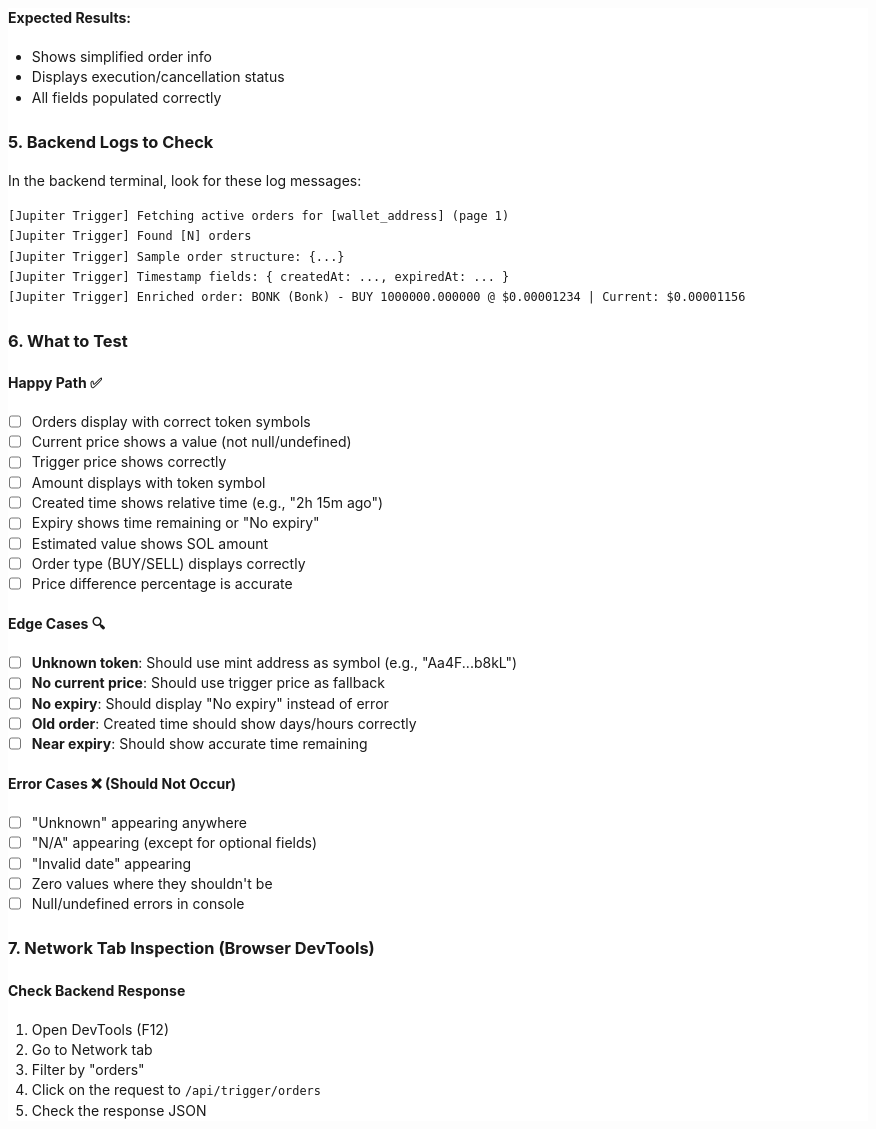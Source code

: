 #### Expected Results:
- Shows simplified order info
- Displays execution/cancellation status
- All fields populated correctly

### 5. Backend Logs to Check
In the backend terminal, look for these log messages:

```
[Jupiter Trigger] Fetching active orders for [wallet_address] (page 1)
[Jupiter Trigger] Found [N] orders
[Jupiter Trigger] Sample order structure: {...}
[Jupiter Trigger] Timestamp fields: { createdAt: ..., expiredAt: ... }
[Jupiter Trigger] Enriched order: BONK (Bonk) - BUY 1000000.000000 @ $0.00001234 | Current: $0.00001156
```

### 6. What to Test

#### Happy Path ✅
- [ ] Orders display with correct token symbols
- [ ] Current price shows a value (not null/undefined)
- [ ] Trigger price shows correctly
- [ ] Amount displays with token symbol
- [ ] Created time shows relative time (e.g., "2h 15m ago")
- [ ] Expiry shows time remaining or "No expiry"
- [ ] Estimated value shows SOL amount
- [ ] Order type (BUY/SELL) displays correctly
- [ ] Price difference percentage is accurate

#### Edge Cases 🔍
- [ ] **Unknown token**: Should use mint address as symbol (e.g., "Aa4F...b8kL")
- [ ] **No current price**: Should use trigger price as fallback
- [ ] **No expiry**: Should display "No expiry" instead of error
- [ ] **Old order**: Created time should show days/hours correctly
- [ ] **Near expiry**: Should show accurate time remaining

#### Error Cases ❌ (Should Not Occur)
- [ ] "Unknown" appearing anywhere
- [ ] "N/A" appearing (except for optional fields)
- [ ] "Invalid date" appearing
- [ ] Zero values where they shouldn't be
- [ ] Null/undefined errors in console

### 7. Network Tab Inspection (Browser DevTools)

#### Check Backend Response
1. Open DevTools (F12)
2. Go to Network tab
3. Filter by "orders"
4. Click on the request to `/api/trigger/orders`
5. Check the response JSON
